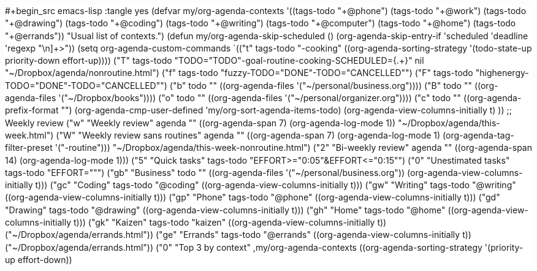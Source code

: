 #+begin_src emacs-lisp :tangle yes
  (defvar my/org-agenda-contexts
    '((tags-todo "+@phone")
      (tags-todo "+@work")
      (tags-todo "+@drawing")
      (tags-todo "+@coding")
      (tags-todo "+@writing")
      (tags-todo "+@computer")
      (tags-todo "+@home")
      (tags-todo "+@errands"))
    "Usual list of contexts.")
  (defun my/org-agenda-skip-scheduled ()
    (org-agenda-skip-entry-if 'scheduled 'deadline 'regexp "\n]+>"))
  (setq org-agenda-custom-commands
        `(("t" tags-todo "-cooking"
           ((org-agenda-sorting-strategy '(todo-state-up priority-down effort-up))))
          ("T" tags-todo "TODO=\"TODO\"-goal-routine-cooking-SCHEDULED={.+}" nil "~/Dropbox/agenda/nonroutine.html")
          ("f" tags-todo "fuzzy-TODO=\"DONE\"-TODO=\"CANCELLED\"")
          ("F" tags-todo "highenergy-TODO=\"DONE\"-TODO=\"CANCELLED\"")
          ("b" todo ""
           ((org-agenda-files '("~/personal/business.org"))))
          ("B" todo ""
           ((org-agenda-files '("~/Dropbox/books"))))
          ("o" todo ""
           ((org-agenda-files '("~/personal/organizer.org"))))
          ("c" todo ""
           ((org-agenda-prefix-format "")
            (org-agenda-cmp-user-defined 'my/org-sort-agenda-items-todo)
            (org-agenda-view-columns-initially t)
            ))
          ;; Weekly review
          ("w" "Weekly review" agenda ""
           ((org-agenda-span 7)
            (org-agenda-log-mode 1)) "~/Dropbox/agenda/this-week.html")
          ("W" "Weekly review sans routines" agenda ""
           ((org-agenda-span 7)
            (org-agenda-log-mode 1)
            (org-agenda-tag-filter-preset '("-routine"))) "~/Dropbox/agenda/this-week-nonroutine.html")
          ("2" "Bi-weekly review" agenda "" ((org-agenda-span 14) (org-agenda-log-mode 1)))
          ("5" "Quick tasks" tags-todo "EFFORT>=\"0:05\"&EFFORT<=\"0:15\"")
          ("0" "Unestimated tasks" tags-todo "EFFORT=\"\"")
          ("gb" "Business" todo ""
           ((org-agenda-files '("~/personal/business.org"))
            (org-agenda-view-columns-initially t)))
          ("gc" "Coding" tags-todo "@coding"
           ((org-agenda-view-columns-initially t)))
          ("gw" "Writing" tags-todo "@writing"
           ((org-agenda-view-columns-initially t)))
          ("gp" "Phone" tags-todo "@phone"
           ((org-agenda-view-columns-initially t)))
          ("gd" "Drawing" tags-todo "@drawing"
           ((org-agenda-view-columns-initially t)))
          ("gh" "Home" tags-todo "@home"
           ((org-agenda-view-columns-initially t)))
          ("gk" "Kaizen" tags-todo "kaizen"
           ((org-agenda-view-columns-initially t))
           ("~/Dropbox/agenda/errands.html"))
          ("ge" "Errands" tags-todo "@errands"
           ((org-agenda-view-columns-initially t))
           ("~/Dropbox/agenda/errands.html"))
          ("0" "Top 3 by context"
           ,my/org-agenda-contexts
           ((org-agenda-sorting-strategy '(priority-up effort-down))